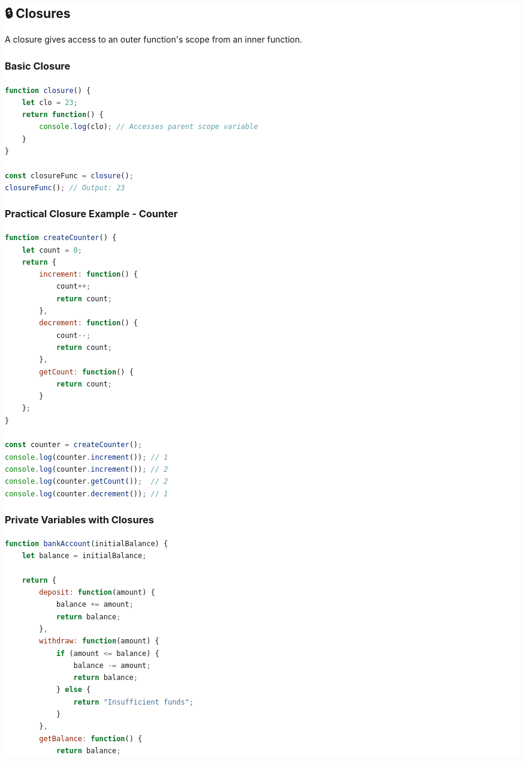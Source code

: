 
## 🔒 Closures

A closure gives access to an outer function's scope from an inner function.

### Basic Closure
```javascript
function closure() {
    let clo = 23;
    return function() {
        console.log(clo); // Accesses parent scope variable
    }
}

const closureFunc = closure();
closureFunc(); // Output: 23
```

### Practical Closure Example - Counter
```javascript
function createCounter() {
    let count = 0;
    return {
        increment: function() {
            count++;
            return count;
        },
        decrement: function() {
            count--;
            return count;
        },
        getCount: function() {
            return count;
        }
    };
}

const counter = createCounter();
console.log(counter.increment()); // 1
console.log(counter.increment()); // 2
console.log(counter.getCount());  // 2
console.log(counter.decrement()); // 1
```

### Private Variables with Closures
```javascript
function bankAccount(initialBalance) {
    let balance = initialBalance;
    
    return {
        deposit: function(amount) {
            balance += amount;
            return balance;
        },
        withdraw: function(amount) {
            if (amount <= balance) {
                balance -= amount;
                return balance;
            } else {
                return "Insufficient funds";
            }
        },
        getBalance: function() {
            return balance;
```